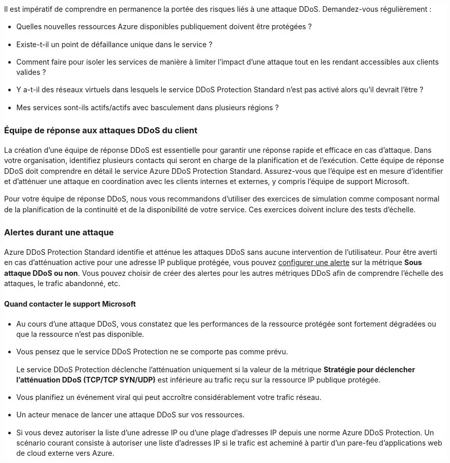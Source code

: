 Il est impératif de comprendre en permanence la portée des risques liés à une attaque DDoS. Demandez-vous régulièrement :

- Quelles nouvelles ressources Azure disponibles publiquement doivent être protégées ?

- Existe-t-il un point de défaillance unique dans le service ? 

- Comment faire pour isoler les services de manière à limiter l’impact d’une attaque tout en les rendant accessibles aux clients valides ?

- Y a-t-il des réseaux virtuels dans lesquels le service DDoS Protection Standard n’est pas activé alors qu’il devrait l’être ? 

- Mes services sont-ils actifs/actifs avec basculement dans plusieurs régions ?

### <a name="customer-ddos-response-team"></a>Équipe de réponse aux attaques DDoS du client

La création d’une équipe de réponse DDoS est essentielle pour garantir une réponse rapide et efficace en cas d’attaque. Dans votre organisation, identifiez plusieurs contacts qui seront en charge de la planification et de l’exécution. Cette équipe de réponse DDoS doit comprendre en détail le service Azure DDoS Protection Standard. Assurez-vous que l’équipe est en mesure d’identifier et d’atténuer une attaque en coordination avec les clients internes et externes, y compris l’équipe de support Microsoft.

Pour votre équipe de réponse DDoS, nous vous recommandons d’utiliser des exercices de simulation comme composant normal de la planification de la continuité et de la disponibilité de votre service. Ces exercices doivent inclure des tests d’échelle.

### <a name="alerts-during-an-attack"></a>Alertes durant une attaque

Azure DDoS Protection Standard identifie et atténue les attaques DDoS sans aucune intervention de l’utilisateur. Pour être averti en cas d’atténuation active pour une adresse IP publique protégée, vous pouvez [configurer une alerte](/azure/virtual-network/ddos-protection-manage-portal) sur la métrique **Sous attaque DDoS ou non**. Vous pouvez choisir de créer des alertes pour les autres métriques DDoS afin de comprendre l’échelle des attaques, le trafic abandonné, etc.

#### <a name="when-to-contact-microsoft-support"></a>Quand contacter le support Microsoft

- Au cours d’une attaque DDoS, vous constatez que les performances de la ressource protégée sont fortement dégradées ou que la ressource n’est pas disponible.

- Vous pensez que le service DDoS Protection ne se comporte pas comme prévu. 

  Le service DDoS Protection déclenche l’atténuation uniquement si la valeur de la métrique **Stratégie pour déclencher l’atténuation DDoS (TCP/TCP SYN/UDP)** est inférieure au trafic reçu sur la ressource IP publique protégée.

- Vous planifiez un événement viral qui peut accroître considérablement votre trafic réseau.

- Un acteur menace de lancer une attaque DDoS sur vos ressources.

- Si vous devez autoriser la liste d’une adresse IP ou d’une plage d’adresses IP depuis une norme Azure DDoS Protection. Un scénario courant consiste à autoriser une liste d’adresses IP si le trafic est acheminé à partir d’un pare-feu d’applications web de cloud externe vers Azure. 

